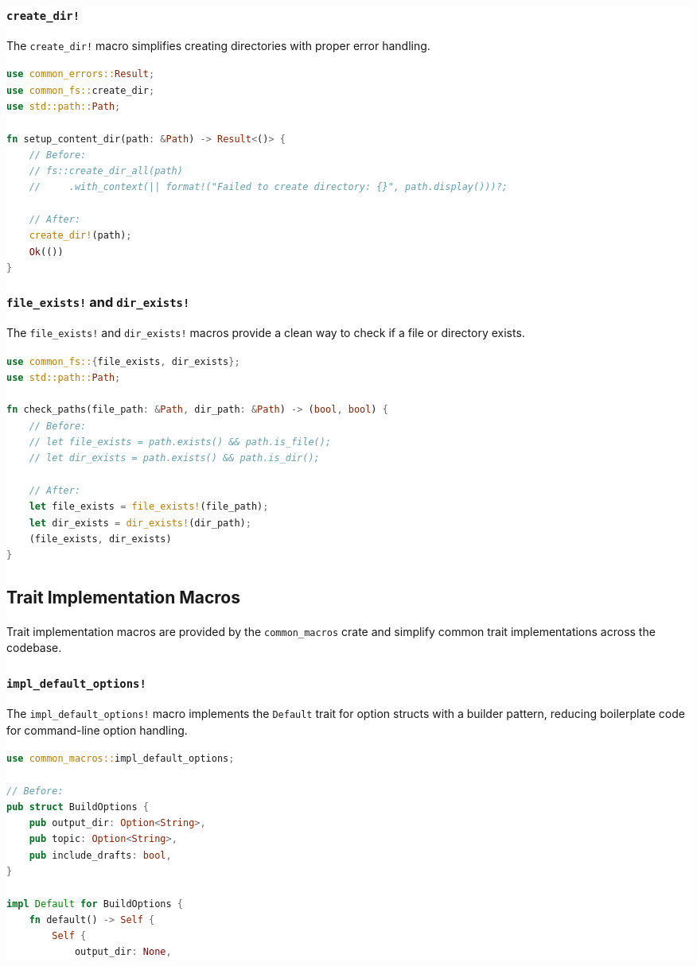 
### `create_dir!`

The `create_dir!` macro simplifies creating directories with proper error handling.

```rust
use common_errors::Result;
use common_fs::create_dir;
use std::path::Path;

fn setup_content_dir(path: &Path) -> Result<()> {
    // Before:
    // fs::create_dir_all(path)
    //     .with_context(|| format!("Failed to create directory: {}", path.display()))?;

    // After:
    create_dir!(path);
    Ok(())
}
```

### `file_exists!` and `dir_exists!`

The `file_exists!` and `dir_exists!` macros provide a clean way to check if a file or directory exists.

```rust
use common_fs::{file_exists, dir_exists};
use std::path::Path;

fn check_paths(file_path: &Path, dir_path: &Path) -> (bool, bool) {
    // Before:
    // let file_exists = path.exists() && path.is_file();
    // let dir_exists = path.exists() && path.is_dir();

    // After:
    let file_exists = file_exists!(file_path);
    let dir_exists = dir_exists!(dir_path);
    (file_exists, dir_exists)
}
```

## Trait Implementation Macros

Trait implementation macros are provided by the `common_macros` crate and simplify common trait implementations across the codebase.

### `impl_default_options!`

The `impl_default_options!` macro implements the `Default` trait for option structs with a builder pattern, reducing boilerplate code for command-line option handling.

```rust
use common_macros::impl_default_options;

// Before:
pub struct BuildOptions {
    pub output_dir: Option<String>,
    pub topic: Option<String>,
    pub include_drafts: bool,
}

impl Default for BuildOptions {
    fn default() -> Self {
        Self {
            output_dir: None,
```